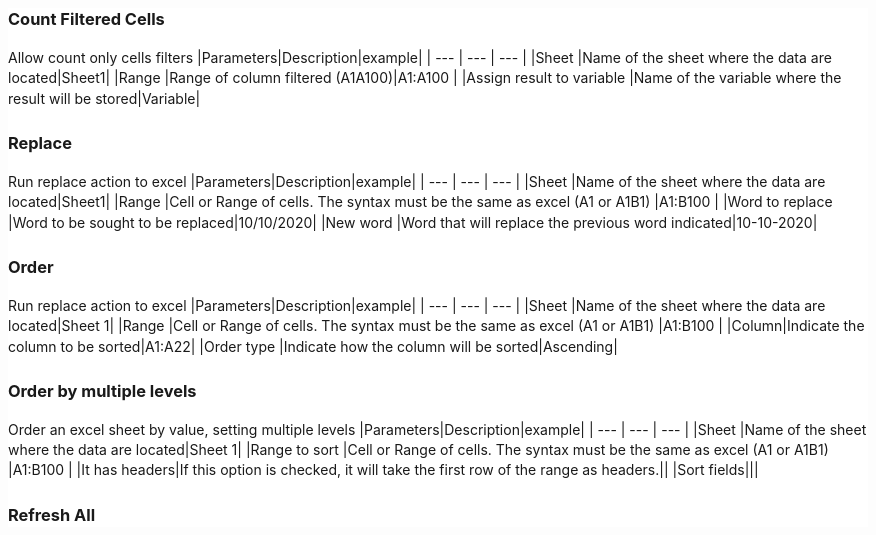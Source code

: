 ### Count Filtered Cells
  
Allow count only cells filters 
|Parameters|Description|example|
| --- | --- | --- |
|Sheet |Name of the sheet where the data are located|Sheet1|
|Range |Range of column filtered (A1A100)|A1:A100 |
|Assign result to variable |Name of the variable where the result will be stored|Variable|

### Replace
  
Run replace action to excel 
|Parameters|Description|example|
| --- | --- | --- |
|Sheet |Name of the sheet where the data are located|Sheet1|
|Range |Cell or Range of cells. The syntax must be the same as excel (A1 or A1B1) |A1:B100 |
|Word to replace |Word to be sought to be replaced|10/10/2020|
|New word |Word that will replace the previous word indicated|10-10-2020|

### Order
  
Run replace action to excel 
|Parameters|Description|example|
| --- | --- | --- |
|Sheet |Name of the sheet where the data are located|Sheet 1|
|Range |Cell or Range of cells. The syntax must be the same as excel (A1 or A1B1) |A1:B100 |
|Column|Indicate the column to be sorted|A1:A22|
|Order type |Indicate how the column will be sorted|Ascending|

### Order by multiple levels
  
Order an excel sheet by value, setting multiple levels
|Parameters|Description|example|
| --- | --- | --- |
|Sheet |Name of the sheet where the data are located|Sheet 1|
|Range to sort |Cell or Range of cells. The syntax must be the same as excel (A1 or A1B1) |A1:B100 |
|It has headers|If this option is checked, it will take the first row of the range as headers.||
|Sort fields|||

### Refresh All
  